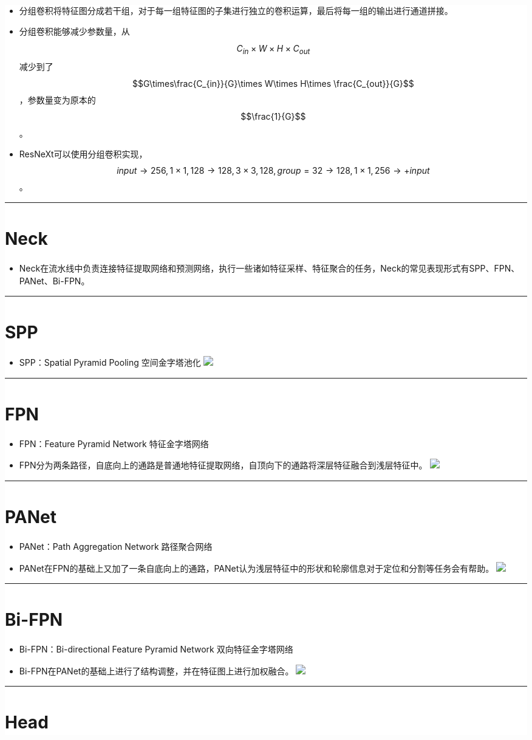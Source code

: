- 分组卷积将特征图分成若干组，对于每一组特征图的子集进行独立的卷积运算，最后将每一组的输出进行通道拼接。

- 分组卷积能够减少参数量，从$$C_{in}\times W\times H\times C_{out}$$减少到了$$G\times\frac{C_{in}}{G}\times W\times H\times \frac{C_{out}}{G}$$，参数量变为原本的$$\frac{1}{G}$$。

- ResNeXt可以使用分组卷积实现，$$input \rightarrow 256,1\times1,128\rightarrow 128,3\times3,128,group=32\rightarrow 128,1\times1,256\rightarrow +input$$。

---
# Neck

- Neck在流水线中负责连接特征提取网络和预测网络，执行一些诸如特征采样、特征聚合的任务，Neck的常见表现形式有SPP、FPN、PANet、Bi-FPN。

---
# SPP

- SPP：Spatial Pyramid Pooling 空间金字塔池化
![](https://raw.githubusercontent.com/Bye-lemon/Pictures/master/20200101150115.png)

---
# FPN

- FPN：Feature Pyramid Network 特征金字塔网络

- FPN分为两条路径，自底向上的通路是普通地特征提取网络，自顶向下的通路将深层特征融合到浅层特征中。
![](https://raw.githubusercontent.com/Bye-lemon/Pictures/master/20200502154117)


---
# PANet

- PANet：Path Aggregation Network 路径聚合网络

- PANet在FPN的基础上又加了一条自底向上的通路，PANet认为浅层特征中的形状和轮廓信息对于定位和分割等任务会有帮助。
![](https://raw.githubusercontent.com/Bye-lemon/Pictures/master/20200502154942.png)

---
# Bi-FPN

- Bi-FPN：Bi-directional Feature Pyramid Network 双向特征金字塔网络

- Bi-FPN在PANet的基础上进行了结构调整，并在特征图上进行加权融合。
![](https://raw.githubusercontent.com/Bye-lemon/Pictures/master/20200502155536.jpg)

---
# Head
